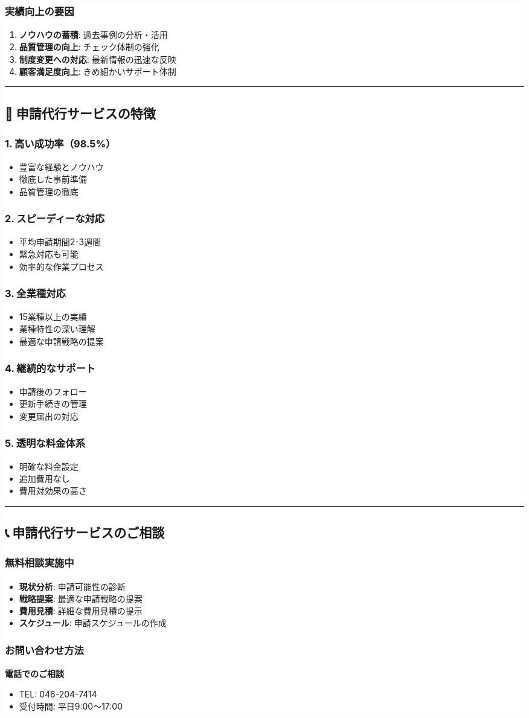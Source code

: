 ### 実績向上の要因
1. **ノウハウの蓄積**: 過去事例の分析・活用
2. **品質管理の向上**: チェック体制の強化
3. **制度変更への対応**: 最新情報の迅速な反映
4. **顧客満足度向上**: きめ細かいサポート体制

---

## 🎯 **申請代行サービスの特徴**

### 1. 高い成功率（98.5%）
- 豊富な経験とノウハウ
- 徹底した事前準備
- 品質管理の徹底

### 2. スピーディーな対応
- 平均申請期間2-3週間
- 緊急対応も可能
- 効率的な作業プロセス

### 3. 全業種対応
- 15業種以上の実績
- 業種特性の深い理解
- 最適な申請戦略の提案

### 4. 継続的なサポート
- 申請後のフォロー
- 更新手続きの管理
- 変更届出の対応

### 5. 透明な料金体系
- 明確な料金設定
- 追加費用なし
- 費用対効果の高さ

---

## 📞 **申請代行サービスのご相談**

### 無料相談実施中
- **現状分析**: 申請可能性の診断
- **戦略提案**: 最適な申請戦略の提案
- **費用見積**: 詳細な費用見積の提示
- **スケジュール**: 申請スケジュールの作成

### お問い合わせ方法

**電話でのご相談**
- TEL: 046-204-7414
- 受付時間: 平日9:00〜17:00
